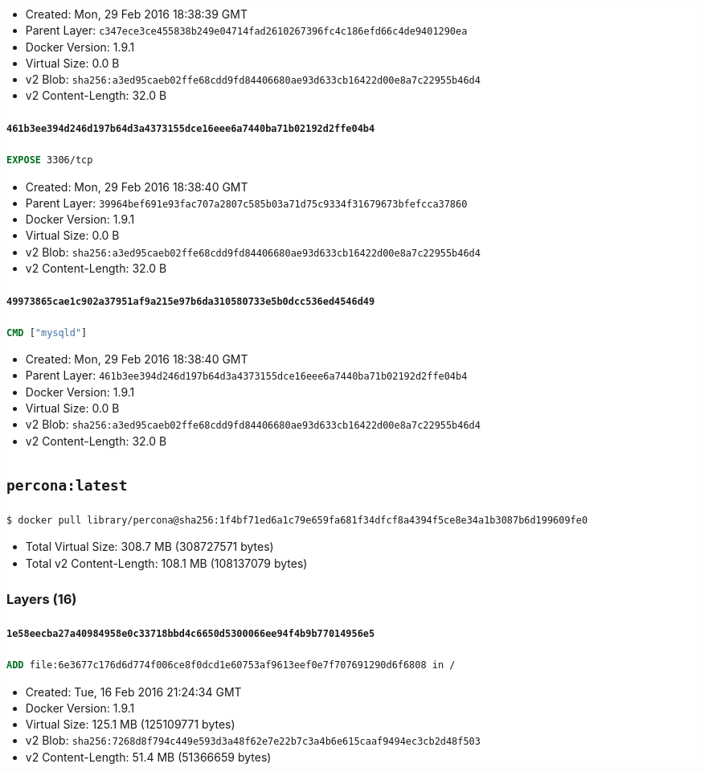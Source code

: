 -	Created: Mon, 29 Feb 2016 18:38:39 GMT
-	Parent Layer: `c347ece3ce455838b249e04714fad2610267396fc4c186efd66c4de9401290ea`
-	Docker Version: 1.9.1
-	Virtual Size: 0.0 B
-	v2 Blob: `sha256:a3ed95caeb02ffe68cdd9fd84406680ae93d633cb16422d00e8a7c22955b46d4`
-	v2 Content-Length: 32.0 B

#### `461b3ee394d246d197b64d3a4373155dce16eee6a7440ba71b02192d2ffe04b4`

```dockerfile
EXPOSE 3306/tcp
```

-	Created: Mon, 29 Feb 2016 18:38:40 GMT
-	Parent Layer: `39964bef691e93fac707a2807c585b03a71d75c9334f31679673bfefcca37860`
-	Docker Version: 1.9.1
-	Virtual Size: 0.0 B
-	v2 Blob: `sha256:a3ed95caeb02ffe68cdd9fd84406680ae93d633cb16422d00e8a7c22955b46d4`
-	v2 Content-Length: 32.0 B

#### `49973865cae1c902a37951af9a215e97b6da310580733e5b0dcc536ed4546d49`

```dockerfile
CMD ["mysqld"]
```

-	Created: Mon, 29 Feb 2016 18:38:40 GMT
-	Parent Layer: `461b3ee394d246d197b64d3a4373155dce16eee6a7440ba71b02192d2ffe04b4`
-	Docker Version: 1.9.1
-	Virtual Size: 0.0 B
-	v2 Blob: `sha256:a3ed95caeb02ffe68cdd9fd84406680ae93d633cb16422d00e8a7c22955b46d4`
-	v2 Content-Length: 32.0 B

## `percona:latest`

```console
$ docker pull library/percona@sha256:1f4bf71ed6a1c79e659fa681f34dfcf8a4394f5ce8e34a1b3087b6d199609fe0
```

-	Total Virtual Size: 308.7 MB (308727571 bytes)
-	Total v2 Content-Length: 108.1 MB (108137079 bytes)

### Layers (16)

#### `1e58eecba27a40984958e0c33718bbd4c6650d5300066ee94f4b9b77014956e5`

```dockerfile
ADD file:6e3677c176d6d774f006ce8f0dcd1e60753af9613eef0e7f707691290d6f6808 in /
```

-	Created: Tue, 16 Feb 2016 21:24:34 GMT
-	Docker Version: 1.9.1
-	Virtual Size: 125.1 MB (125109771 bytes)
-	v2 Blob: `sha256:7268d8f794c449e593d3a48f62e7e22b7c3a4b6e615caaf9494ec3cb2d48f503`
-	v2 Content-Length: 51.4 MB (51366659 bytes)
